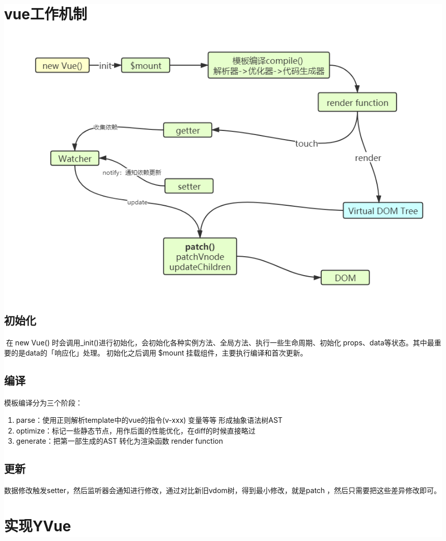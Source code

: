 # vue工作机制

![vue工作机制](./vue工作机制.png)

## 初始化

​	在 new Vue() 时会调用_init()进行初始化，会初始化各种实例方法、全局方法、执行一些生命周期、初始化
props、data等状态。其中最重要的是data的「响应化」处理。
初始化之后调用 $mount 挂载组件，主要执行编译和首次更新。

## 编译

模板编译分为三个阶段：
1. parse：使用正则解析template中的vue的指令(v-xxx) 变量等等 形成抽象语法树AST
2. optimize：标记一些静态节点，用作后面的性能优化，在diff的时候直接略过
3. generate：把第一部生成的AST 转化为渲染函数 render function

## 更新

​	数据修改触发setter，然后监听器会通知进行修改，通过对比新旧vdom树，得到最小修改，就是patch ，然后只需要把这些差异修改即可。

# 实现YVue
